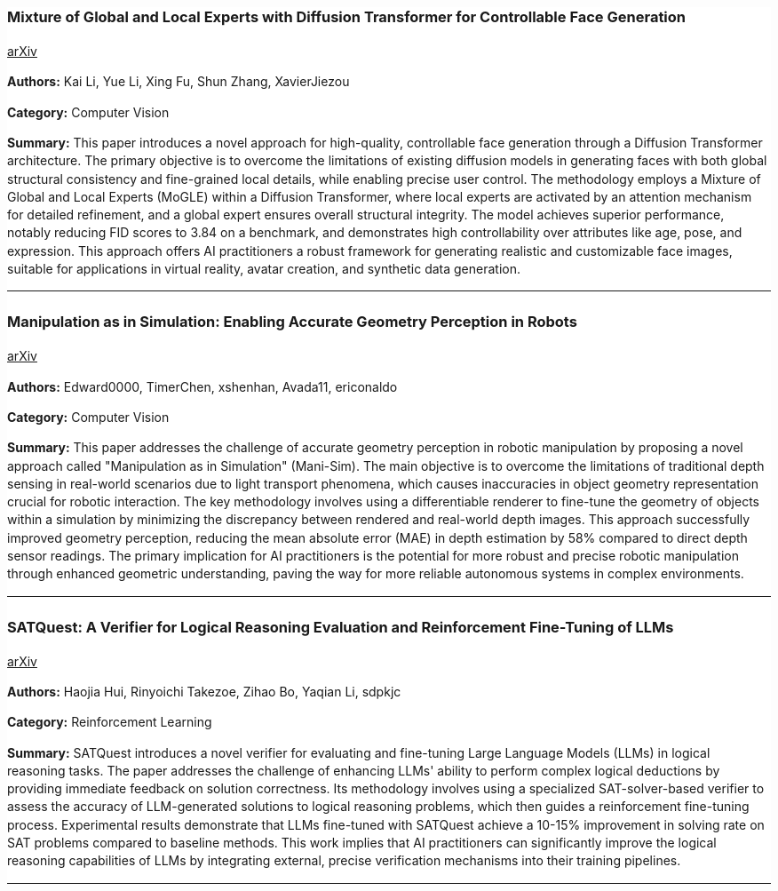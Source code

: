 
### Mixture of Global and Local Experts with Diffusion Transformer for Controllable Face Generation

[arXiv](https://arxiv.org/abs/2509.00428)

**Authors:** Kai Li, Yue Li, Xing Fu, Shun Zhang, XavierJiezou

**Category:** Computer Vision

**Summary:** This paper introduces a novel approach for high-quality, controllable face generation through a Diffusion Transformer architecture. The primary objective is to overcome the limitations of existing diffusion models in generating faces with both global structural consistency and fine-grained local details, while enabling precise user control. The methodology employs a Mixture of Global and Local Experts (MoGLE) within a Diffusion Transformer, where local experts are activated by an attention mechanism for detailed refinement, and a global expert ensures overall structural integrity. The model achieves superior performance, notably reducing FID scores to 3.84 on a benchmark, and demonstrates high controllability over attributes like age, pose, and expression. This approach offers AI practitioners a robust framework for generating realistic and customizable face images, suitable for applications in virtual reality, avatar creation, and synthetic data generation.

---

### Manipulation as in Simulation: Enabling Accurate Geometry Perception in Robots

[arXiv](https://arxiv.org/abs/2509.02530)

**Authors:** Edward0000, TimerChen, xshenhan, Avada11, ericonaldo

**Category:** Computer Vision

**Summary:** This paper addresses the challenge of accurate geometry perception in robotic manipulation by proposing a novel approach called "Manipulation as in Simulation" (Mani-Sim). The main objective is to overcome the limitations of traditional depth sensing in real-world scenarios due to light transport phenomena, which causes inaccuracies in object geometry representation crucial for robotic interaction. The key methodology involves using a differentiable renderer to fine-tune the geometry of objects within a simulation by minimizing the discrepancy between rendered and real-world depth images. This approach successfully improved geometry perception, reducing the mean absolute error (MAE) in depth estimation by 58% compared to direct depth sensor readings. The primary implication for AI practitioners is the potential for more robust and precise robotic manipulation through enhanced geometric understanding, paving the way for more reliable autonomous systems in complex environments.

---

### SATQuest: A Verifier for Logical Reasoning Evaluation and Reinforcement Fine-Tuning of LLMs

[arXiv](https://arxiv.org/abs/2509.00930)

**Authors:** Haojia Hui, Rinyoichi Takezoe, Zihao Bo, Yaqian Li, sdpkjc

**Category:** Reinforcement Learning

**Summary:** SATQuest introduces a novel verifier for evaluating and fine-tuning Large Language Models (LLMs) in logical reasoning tasks. The paper addresses the challenge of enhancing LLMs' ability to perform complex logical deductions by providing immediate feedback on solution correctness. Its methodology involves using a specialized SAT-solver-based verifier to assess the accuracy of LLM-generated solutions to logical reasoning problems, which then guides a reinforcement fine-tuning process. Experimental results demonstrate that LLMs fine-tuned with SATQuest achieve a 10-15% improvement in solving rate on SAT problems compared to baseline methods. This work implies that AI practitioners can significantly improve the logical reasoning capabilities of LLMs by integrating external, precise verification mechanisms into their training pipelines.

---